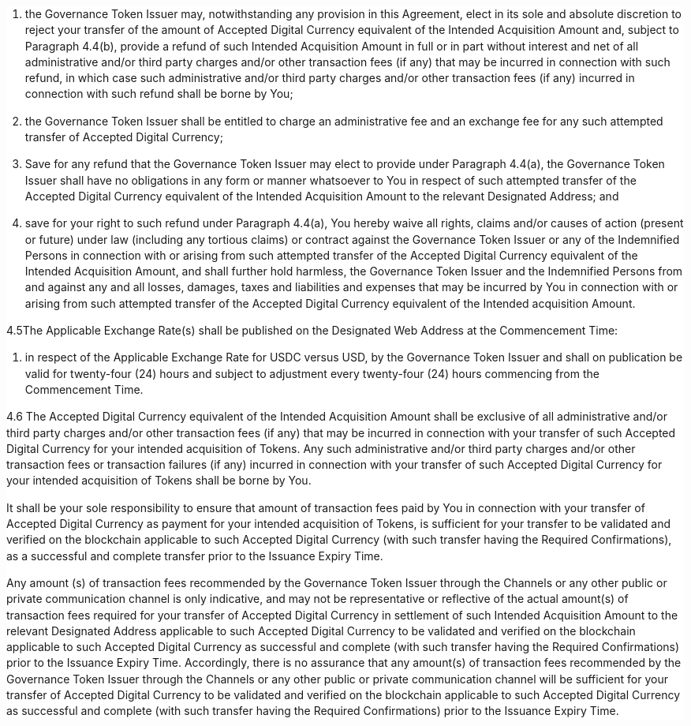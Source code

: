 1. the Governance Token Issuer may, notwithstanding any provision in this Agreement, elect in its sole and absolute discretion to reject your transfer of the amount of Accepted Digital Currency equivalent of the Intended Acquisition Amount and, subject to Paragraph 4.4(b), provide a refund of such Intended Acquisition Amount in full or in part without interest and net of all administrative and/or third party charges and/or other transaction fees (if any) that may be incurred in connection with such refund, in which case such administrative and/or third party charges and/or other transaction fees (if any) incurred in connection with such refund shall be borne by You;

1. the Governance Token Issuer shall be entitled to charge an administrative fee and an exchange fee for any such attempted transfer of Accepted Digital Currency;

1. Save for any refund that the Governance Token Issuer may elect to provide under Paragraph 4.4(a), the Governance Token Issuer shall have no obligations in any form or manner whatsoever to You in respect of such attempted transfer of the Accepted Digital Currency equivalent of the Intended Acquisition Amount to the relevant Designated Address; and

1. save for your right to such refund under Paragraph 4.4(a), You hereby waive all rights, claims and/or causes of action (present or future) under law (including any tortious claims) or contract against the Governance Token Issuer or any of the Indemnified Persons in connection with or arising from such attempted transfer of the Accepted Digital Currency equivalent of the Intended Acquisition Amount, and shall further hold harmless, the Governance Token Issuer and the Indemnified Persons from and against any and all losses, damages, taxes and liabilities and expenses that may be incurred by You in connection with or arising from such attempted transfer of the Accepted Digital Currency equivalent of the Intended acquisition Amount.

4.5The Applicable Exchange Rate(s) shall be published on the Designated Web Address at the Commencement Time:

1. in respect of the Applicable Exchange Rate for USDC versus USD, by the Governance Token Issuer and shall on publication be valid for twenty-four (24) hours and subject to adjustment every twenty-four (24) hours commencing from the Commencement Time.

4.6 The Accepted Digital Currency equivalent of the Intended Acquisition Amount shall be exclusive of all administrative and/or third party charges and/or other transaction fees (if any) that may be incurred in connection with your transfer of such Accepted Digital Currency for your intended acquisition of Tokens. Any such administrative and/or third party charges and/or other transaction fees or transaction failures (if any) incurred in connection with your transfer of such Accepted Digital Currency for your intended acquisition of Tokens shall be borne by You.

It shall be your sole responsibility to ensure that amount of transaction fees paid by You in connection with your transfer of Accepted Digital Currency as payment for your intended acquisition of Tokens, is sufficient for your transfer to be validated and verified on the blockchain applicable to such Accepted Digital Currency (with such transfer having the Required Confirmations), as a successful and complete transfer prior to the Issuance Expiry Time.

Any amount (s) of transaction fees recommended by the Governance Token Issuer through the Channels or any other public or private communication channel is only indicative, and may not be representative or reflective of the actual amount(s) of transaction fees required for your transfer of Accepted Digital Currency in settlement of such Intended Acquisition Amount to the relevant Designated Address applicable to such Accepted Digital Currency to be validated and verified on the blockchain applicable to such Accepted Digital Currency as successful and complete (with such transfer having the Required Confirmations) prior to the Issuance Expiry Time. Accordingly, there is no assurance that any amount(s) of transaction fees recommended by the Governance Token Issuer through the Channels or any other public or private communication channel will be sufficient for your transfer of Accepted Digital Currency to be validated and verified on the blockchain applicable to such Accepted Digital Currency as successful and complete (with such transfer having the Required Confirmations) prior to the Issuance Expiry Time.
